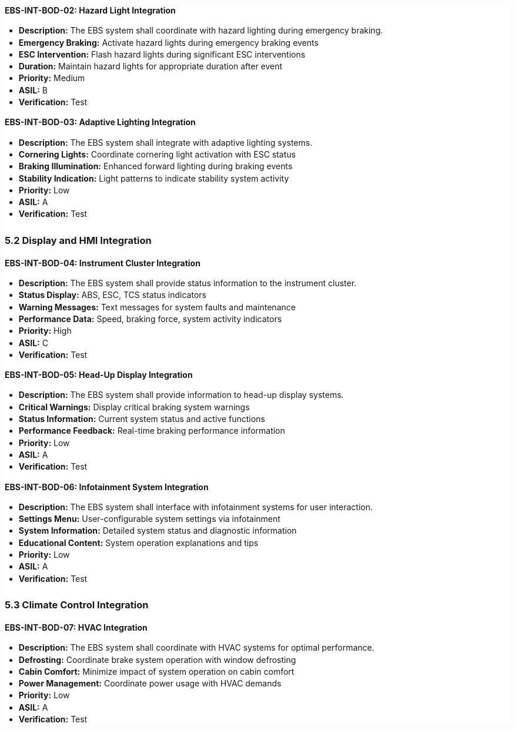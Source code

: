 **EBS-INT-BOD-02: Hazard Light Integration**
- **Description:** The EBS system shall coordinate with hazard lighting during emergency braking.
- **Emergency Braking:** Activate hazard lights during emergency braking events
- **ESC Intervention:** Flash hazard lights during significant ESC interventions
- **Duration:** Maintain hazard lights for appropriate duration after event
- **Priority:** Medium
- **ASIL:** B
- **Verification:** Test

**EBS-INT-BOD-03: Adaptive Lighting Integration**
- **Description:** The EBS system shall integrate with adaptive lighting systems.
- **Cornering Lights:** Coordinate cornering light activation with ESC status
- **Braking Illumination:** Enhanced forward lighting during braking events
- **Stability Indication:** Light patterns to indicate stability system activity
- **Priority:** Low
- **ASIL:** A
- **Verification:** Test

### 5.2 Display and HMI Integration

**EBS-INT-BOD-04: Instrument Cluster Integration**
- **Description:** The EBS system shall provide status information to the instrument cluster.
- **Status Display:** ABS, ESC, TCS status indicators
- **Warning Messages:** Text messages for system faults and maintenance
- **Performance Data:** Speed, braking force, system activity indicators
- **Priority:** High
- **ASIL:** C
- **Verification:** Test

**EBS-INT-BOD-05: Head-Up Display Integration**
- **Description:** The EBS system shall provide information to head-up display systems.
- **Critical Warnings:** Display critical braking system warnings
- **Status Information:** Current system status and active functions
- **Performance Feedback:** Real-time braking performance information
- **Priority:** Low
- **ASIL:** A
- **Verification:** Test

**EBS-INT-BOD-06: Infotainment System Integration**
- **Description:** The EBS system shall interface with infotainment systems for user interaction.
- **Settings Menu:** User-configurable system settings via infotainment
- **System Information:** Detailed system status and diagnostic information
- **Educational Content:** System operation explanations and tips
- **Priority:** Low
- **ASIL:** A
- **Verification:** Test

### 5.3 Climate Control Integration

**EBS-INT-BOD-07: HVAC Integration**
- **Description:** The EBS system shall coordinate with HVAC systems for optimal performance.
- **Defrosting:** Coordinate brake system operation with window defrosting
- **Cabin Comfort:** Minimize impact of system operation on cabin comfort
- **Power Management:** Coordinate power usage with HVAC demands
- **Priority:** Low
- **ASIL:** A
- **Verification:** Test
